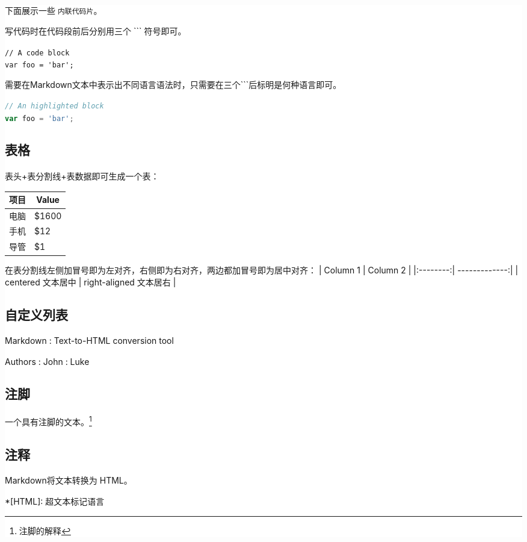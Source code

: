 下面展示一些 `内联代码片`。

写代码时在代码段前后分别用三个 ``` 符号即可。
```
// A code block
var foo = 'bar';
```
需要在Markdown文本中表示出不同语言语法时，只需要在三个```后标明是何种语言即可。
```javascript
// An highlighted block
var foo = 'bar';
```



表格
---------------------------
表头+表分割线+表数据即可生成一个表：

项目     | Value
-------- | -----
电脑  | $1600
手机  | $12
导管  | $1

在表分割线左侧加冒号即为左对齐，右侧即为右对齐，两边都加冒号即为居中对齐：
| Column 1 | Column 2      |
|:--------:| -------------:|
| centered 文本居中 | right-aligned 文本居右 |



自定义列表
---------------------------

Markdown
:  Text-to-HTML conversion tool

Authors
:  John
:  Luke



注脚
---------------------------

一个具有注脚的文本。[^1]

[^1]: 注脚的解释



注释
---------------------------

Markdown将文本转换为 HTML。

*[HTML]:   超文本标记语言


